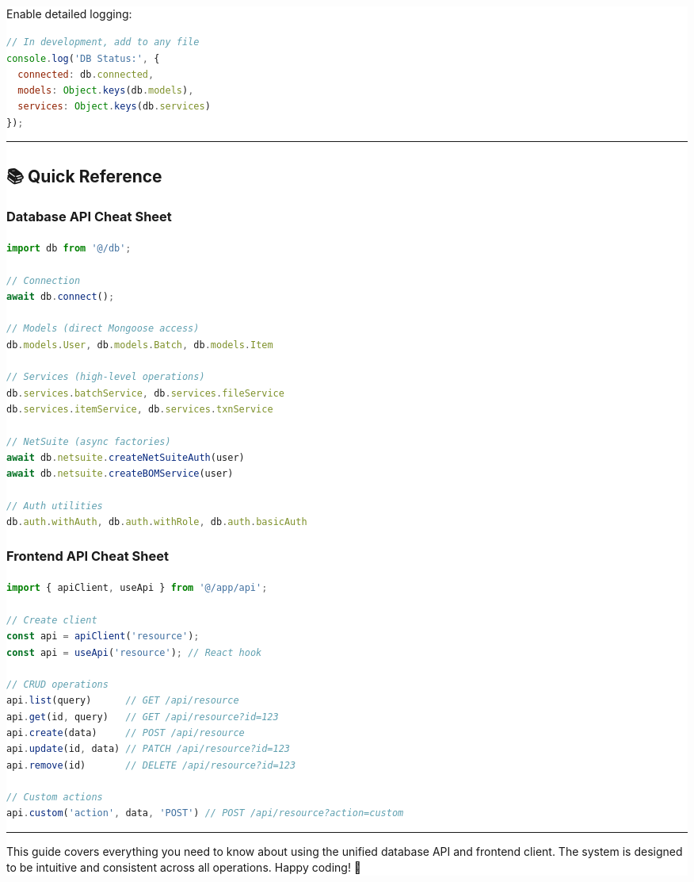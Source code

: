 Enable detailed logging:

```javascript
// In development, add to any file
console.log('DB Status:', {
  connected: db.connected,
  models: Object.keys(db.models),
  services: Object.keys(db.services)
});
```

---

## 📚 Quick Reference

### Database API Cheat Sheet
```javascript
import db from '@/db';

// Connection
await db.connect();

// Models (direct Mongoose access)
db.models.User, db.models.Batch, db.models.Item

// Services (high-level operations)
db.services.batchService, db.services.fileService
db.services.itemService, db.services.txnService

// NetSuite (async factories)
await db.netsuite.createNetSuiteAuth(user)
await db.netsuite.createBOMService(user)

// Auth utilities
db.auth.withAuth, db.auth.withRole, db.auth.basicAuth
```

### Frontend API Cheat Sheet
```javascript
import { apiClient, useApi } from '@/app/api';

// Create client
const api = apiClient('resource');
const api = useApi('resource'); // React hook

// CRUD operations
api.list(query)      // GET /api/resource
api.get(id, query)   // GET /api/resource?id=123
api.create(data)     // POST /api/resource
api.update(id, data) // PATCH /api/resource?id=123
api.remove(id)       // DELETE /api/resource?id=123

// Custom actions
api.custom('action', data, 'POST') // POST /api/resource?action=custom
```

---

This guide covers everything you need to know about using the unified database API and frontend client. The system is designed to be intuitive and consistent across all operations. Happy coding! 🚀